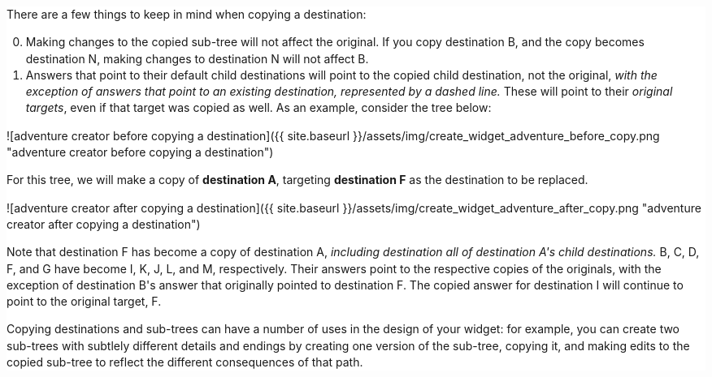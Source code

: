 There are a few things to keep in mind when copying a destination:

0. Making changes to the copied sub-tree will not affect the original. If you copy destination B, and the copy becomes destination N, making changes to destination N will not affect B.
0. Answers that point to their default child destinations will point to the copied child destination, not the original, *with the exception of answers that point to an existing destination, represented by a dashed line.* These will point to their *original targets*, even if that target was copied as well. As an example, consider the tree below:

![adventure creator before copying a destination]({{ site.baseurl }}/assets/img/create_widget_adventure_before_copy.png "adventure creator before copying a destination")

For this tree, we will make a copy of **destination A**, targeting **destination F** as the destination to be replaced.

![adventure creator after copying a destination]({{ site.baseurl }}/assets/img/create_widget_adventure_after_copy.png "adventure creator after copying a destination")

Note that destination F has become a copy of destination A, *including destination all of destination A's child destinations.* B, C, D, F, and G have become I, K, J, L, and M, respectively. Their answers point to the respective copies of the originals, with the exception of destination B's answer that originally pointed to destination F. The copied answer for destination I will continue to point to the original target, F.

<aside>
	Copying destinations and sub-trees can have a number of uses in the design of your widget: for example, you can create two sub-trees with subtlely different details and endings by creating one version of the sub-tree, copying it, and making edits to the copied sub-tree to reflect the different consequences of that path.
</aside>




